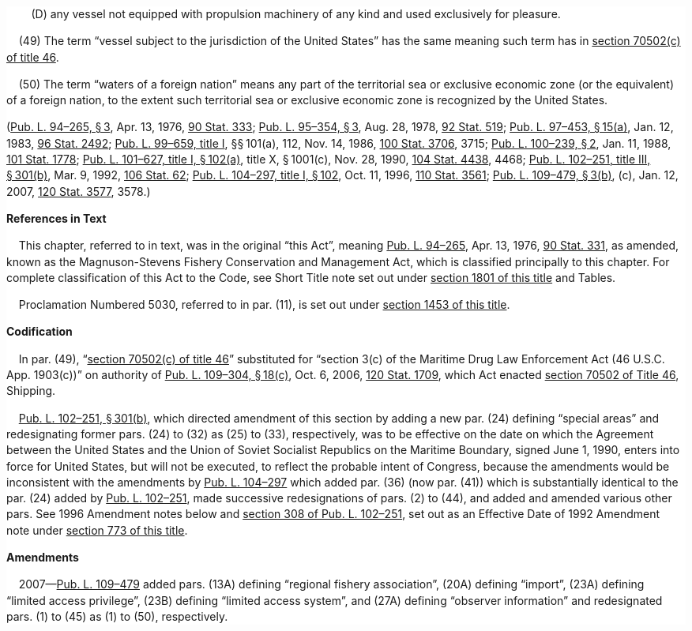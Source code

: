         (D) any vessel not equipped with propulsion machinery of any kind and used exclusively for pleasure.

    (49) The term “vessel subject to the jurisdiction of the United States” has the same meaning such term has in [section 70502(c) of title 46][/us/usc/t46/s70502/c].

    (50) The term “waters of a foreign nation” means any part of the territorial sea or exclusive economic zone (or the equivalent) of a foreign nation, to the extent such territorial sea or exclusive economic zone is recognized by the United States.

([Pub. L. 94–265, § 3][/us/pl/94/265/s3], Apr. 13, 1976, [90 Stat. 333][/us/stat/90/333]; [Pub. L. 95–354, § 3][/us/pl/95/354/s3], Aug. 28, 1978, [92 Stat. 519][/us/stat/92/519]; [Pub. L. 97–453, § 15(a)][/us/pl/97/453/s15/a], Jan. 12, 1983, [96 Stat. 2492][/us/stat/96/2492]; [Pub. L. 99–659, title I][/us/pl/99/659], §§ 101(a), 112, Nov. 14, 1986, [100 Stat. 3706][/us/stat/100/3706], 3715; [Pub. L. 100–239, § 2][/us/pl/100/239/s2], Jan. 11, 1988, [101 Stat. 1778][/us/stat/101/1778]; [Pub. L. 101–627, title I, § 102(a)][/us/pl/101/627/s102/a], title X, § 1001(c), Nov. 28, 1990, [104 Stat. 4438][/us/stat/104/4438], 4468; [Pub. L. 102–251, title III, § 301(b)][/us/pl/102/251/s301/b], Mar. 9, 1992, [106 Stat. 62][/us/stat/106/62]; [Pub. L. 104–297, title I, § 102][/us/pl/104/297/s102], Oct. 11, 1996, [110 Stat. 3561][/us/stat/110/3561]; [Pub. L. 109–479, § 3(b)][/us/pl/109/479/s3/b], (c), Jan. 12, 2007, [120 Stat. 3577][/us/stat/120/3577], 3578.)

 __References in Text__ 

    This chapter, referred to in text, was in the original “this Act”, meaning [Pub. L. 94–265][/us/pl/94/265], Apr. 13, 1976, [90 Stat. 331][/us/stat/90/331], as amended, known as the Magnuson-Stevens Fishery Conservation and Management Act, which is classified principally to this chapter. For complete classification of this Act to the Code, see Short Title note set out under [section 1801 of this title][/us/usc/t16/s1801] and Tables.

    Proclamation Numbered 5030, referred to in par. (11), is set out under [section 1453 of this title][/us/usc/t16/s1453].

 __Codification__ 

    In par. (49), “[section 70502(c) of title 46][/us/usc/t46/s70502/c]” substituted for “section 3(c) of the Maritime Drug Law Enforcement Act (46 U.S.C. App. 1903(c))” on authority of [Pub. L. 109–304, § 18(c)][/us/pl/109/304/s18/c], Oct. 6, 2006, [120 Stat. 1709][/us/stat/120/1709], which Act enacted [section 70502 of Title 46][/us/usc/t46/s70502], Shipping.

    [Pub. L. 102–251, § 301(b)][/us/pl/102/251/s301/b], which directed amendment of this section by adding a new par. (24) defining “special areas” and redesignating former pars. (24) to (32) as (25) to (33), respectively, was to be effective on the date on which the Agreement between the United States and the Union of Soviet Socialist Republics on the Maritime Boundary, signed June 1, 1990, enters into force for United States, but will not be executed, to reflect the probable intent of Congress, because the amendments would be inconsistent with the amendments by [Pub. L. 104–297][/us/pl/104/297] which added par. (36) (now par. (41)) which is substantially identical to the par. (24) added by [Pub. L. 102–251][/us/pl/102/251], made successive redesignations of pars. (2) to (44), and added and amended various other pars. See 1996 Amendment notes below and [section 308 of Pub. L. 102–251][/us/pl/102/251/s308], set out as an Effective Date of 1992 Amendment note under [section 773 of this title][/us/usc/t16/s773].

 __Amendments__ 

    2007—[Pub. L. 109–479][/us/pl/109/479] added pars. (13A) defining “regional fishery association”, (20A) defining “import”, (23A) defining “limited access privilege”, (23B) defining “limited access system”, and (27A) defining “observer information” and redesignated pars. (1) to (45) as (1) to (50), respectively.


[/us/usc/t16/s1852]: https://publicdocs.github.io/go/links?ns=uslm&ref=%2Fus%2Fusc%2Ft16%2Fs1852
[/us/usc/t16/s1855/i]: https://publicdocs.github.io/go/links?ns=uslm&ref=%2Fus%2Fusc%2Ft16%2Fs1855%2Fi
[/us/usc/t16/s1853a]: https://publicdocs.github.io/go/links?ns=uslm&ref=%2Fus%2Fusc%2Ft16%2Fs1853a
[/us/usc/t16/s1855/i]: https://publicdocs.github.io/go/links?ns=uslm&ref=%2Fus%2Fusc%2Ft16%2Fs1855%2Fi
[/us/usc/t16/s1851]: https://publicdocs.github.io/go/links?ns=uslm&ref=%2Fus%2Fusc%2Ft16%2Fs1851
[/us/usc/t46/s70502/c]: https://publicdocs.github.io/go/links?ns=uslm&ref=%2Fus%2Fusc%2Ft46%2Fs70502%2Fc
[/us/pl/94/265/s3]: https://publicdocs.github.io/go/links?ns=uslm&ref=%2Fus%2Fpl%2F94%2F265%2Fs3
[/us/stat/90/333]: https://publicdocs.github.io/go/links?ns=uslm&ref=%2Fus%2Fstat%2F90%2F333
[/us/pl/95/354/s3]: https://publicdocs.github.io/go/links?ns=uslm&ref=%2Fus%2Fpl%2F95%2F354%2Fs3
[/us/stat/92/519]: https://publicdocs.github.io/go/links?ns=uslm&ref=%2Fus%2Fstat%2F92%2F519
[/us/pl/97/453/s15/a]: https://publicdocs.github.io/go/links?ns=uslm&ref=%2Fus%2Fpl%2F97%2F453%2Fs15%2Fa
[/us/stat/96/2492]: https://publicdocs.github.io/go/links?ns=uslm&ref=%2Fus%2Fstat%2F96%2F2492
[/us/pl/99/659]: https://publicdocs.github.io/go/links?ns=uslm&ref=%2Fus%2Fpl%2F99%2F659
[/us/stat/100/3706]: https://publicdocs.github.io/go/links?ns=uslm&ref=%2Fus%2Fstat%2F100%2F3706
[/us/pl/100/239/s2]: https://publicdocs.github.io/go/links?ns=uslm&ref=%2Fus%2Fpl%2F100%2F239%2Fs2
[/us/stat/101/1778]: https://publicdocs.github.io/go/links?ns=uslm&ref=%2Fus%2Fstat%2F101%2F1778
[/us/pl/101/627/s102/a]: https://publicdocs.github.io/go/links?ns=uslm&ref=%2Fus%2Fpl%2F101%2F627%2Fs102%2Fa
[/us/stat/104/4438]: https://publicdocs.github.io/go/links?ns=uslm&ref=%2Fus%2Fstat%2F104%2F4438
[/us/pl/102/251/s301/b]: https://publicdocs.github.io/go/links?ns=uslm&ref=%2Fus%2Fpl%2F102%2F251%2Fs301%2Fb
[/us/stat/106/62]: https://publicdocs.github.io/go/links?ns=uslm&ref=%2Fus%2Fstat%2F106%2F62
[/us/pl/104/297/s102]: https://publicdocs.github.io/go/links?ns=uslm&ref=%2Fus%2Fpl%2F104%2F297%2Fs102
[/us/stat/110/3561]: https://publicdocs.github.io/go/links?ns=uslm&ref=%2Fus%2Fstat%2F110%2F3561
[/us/pl/109/479/s3/b]: https://publicdocs.github.io/go/links?ns=uslm&ref=%2Fus%2Fpl%2F109%2F479%2Fs3%2Fb
[/us/stat/120/3577]: https://publicdocs.github.io/go/links?ns=uslm&ref=%2Fus%2Fstat%2F120%2F3577
[/us/pl/94/265]: https://publicdocs.github.io/go/links?ns=uslm&ref=%2Fus%2Fpl%2F94%2F265
[/us/stat/90/331]: https://publicdocs.github.io/go/links?ns=uslm&ref=%2Fus%2Fstat%2F90%2F331
[/us/usc/t16/s1801]: https://publicdocs.github.io/go/links?ns=uslm&ref=%2Fus%2Fusc%2Ft16%2Fs1801
[/us/usc/t16/s1453]: https://publicdocs.github.io/go/links?ns=uslm&ref=%2Fus%2Fusc%2Ft16%2Fs1453
[/us/usc/t46/s70502/c]: https://publicdocs.github.io/go/links?ns=uslm&ref=%2Fus%2Fusc%2Ft46%2Fs70502%2Fc
[/us/pl/109/304/s18/c]: https://publicdocs.github.io/go/links?ns=uslm&ref=%2Fus%2Fpl%2F109%2F304%2Fs18%2Fc
[/us/stat/120/1709]: https://publicdocs.github.io/go/links?ns=uslm&ref=%2Fus%2Fstat%2F120%2F1709
[/us/usc/t46/s70502]: https://publicdocs.github.io/go/links?ns=uslm&ref=%2Fus%2Fusc%2Ft46%2Fs70502
[/us/pl/102/251/s301/b]: https://publicdocs.github.io/go/links?ns=uslm&ref=%2Fus%2Fpl%2F102%2F251%2Fs301%2Fb
[/us/pl/104/297]: https://publicdocs.github.io/go/links?ns=uslm&ref=%2Fus%2Fpl%2F104%2F297
[/us/pl/102/251]: https://publicdocs.github.io/go/links?ns=uslm&ref=%2Fus%2Fpl%2F102%2F251
[/us/pl/102/251/s308]: https://publicdocs.github.io/go/links?ns=uslm&ref=%2Fus%2Fpl%2F102%2F251%2Fs308
[/us/usc/t16/s773]: https://publicdocs.github.io/go/links?ns=uslm&ref=%2Fus%2Fusc%2Ft16%2Fs773
[/us/pl/109/479]: https://publicdocs.github.io/go/links?ns=uslm&ref=%2Fus%2Fpl%2F109%2F479
[/us/pl/104/297/s102/1]: https://publicdocs.github.io/go/links?ns=uslm&ref=%2Fus%2Fpl%2F104%2F297%2Fs102%2F1
[/us/pl/104/297/s102/2/B]: https://publicdocs.github.io/go/links?ns=uslm&ref=%2Fus%2Fpl%2F104%2F297%2Fs102%2F2%2FB
[/us/pl/104/297/s102/2/A]: https://publicdocs.github.io/go/links?ns=uslm&ref=%2Fus%2Fpl%2F104%2F297%2Fs102%2F2%2FA
[/us/pl/104/297/s102/1]: https://publicdocs.github.io/go/links?ns=uslm&ref=%2Fus%2Fpl%2F104%2F297%2Fs102%2F1
[/us/pl/104/297/s102/1]: https://publicdocs.github.io/go/links?ns=uslm&ref=%2Fus%2Fpl%2F104%2F297%2Fs102%2F1
[/us/pl/104/297/s102/3]: https://publicdocs.github.io/go/links?ns=uslm&ref=%2Fus%2Fpl%2F104%2F297%2Fs102%2F3
[/us/pl/104/297/s102/1]: https://publicdocs.github.io/go/links?ns=uslm&ref=%2Fus%2Fpl%2F104%2F297%2Fs102%2F1
[/us/pl/104/297/s102/3]: https://publicdocs.github.io/go/links?ns=uslm&ref=%2Fus%2Fpl%2F104%2F297%2Fs102%2F3
[/us/pl/104/297/s102/1]: https://publicdocs.github.io/go/links?ns=uslm&ref=%2Fus%2Fpl%2F104%2F297%2Fs102%2F1
[/us/pl/104/297/s102/3]: https://publicdocs.github.io/go/links?ns=uslm&ref=%2Fus%2Fpl%2F104%2F297%2Fs102%2F3
[/us/pl/104/297/s102/1]: https://publicdocs.github.io/go/links?ns=uslm&ref=%2Fus%2Fpl%2F104%2F297%2Fs102%2F1
[/us/pl/104/297/s102/4]: https://publicdocs.github.io/go/links?ns=uslm&ref=%2Fus%2Fpl%2F104%2F297%2Fs102%2F4
[/us/pl/104/297/s102/3]: https://publicdocs.github.io/go/links?ns=uslm&ref=%2Fus%2Fpl%2F104%2F297%2Fs102%2F3
[/us/pl/104/297/s102/1]: https://publicdocs.github.io/go/links?ns=uslm&ref=%2Fus%2Fpl%2F104%2F297%2Fs102%2F1
[/us/pl/104/297/s102/4]: https://publicdocs.github.io/go/links?ns=uslm&ref=%2Fus%2Fpl%2F104%2F297%2Fs102%2F4
[/us/pl/104/297/s102/3]: https://publicdocs.github.io/go/links?ns=uslm&ref=%2Fus%2Fpl%2F104%2F297%2Fs102%2F3
[/us/pl/104/297/s102/1]: https://publicdocs.github.io/go/links?ns=uslm&ref=%2Fus%2Fpl%2F104%2F297%2Fs102%2F1
[/us/pl/104/297/s102/5]: https://publicdocs.github.io/go/links?ns=uslm&ref=%2Fus%2Fpl%2F104%2F297%2Fs102%2F5
[/us/pl/104/297/s102/4]: https://publicdocs.github.io/go/links?ns=uslm&ref=%2Fus%2Fpl%2F104%2F297%2Fs102%2F4
[/us/pl/104/297/s102/3]: https://publicdocs.github.io/go/links?ns=uslm&ref=%2Fus%2Fpl%2F104%2F297%2Fs102%2F3
[/us/pl/104/297/s102/1]: https://publicdocs.github.io/go/links?ns=uslm&ref=%2Fus%2Fpl%2F104%2F297%2Fs102%2F1
[/us/pl/104/297/s102/5]: https://publicdocs.github.io/go/links?ns=uslm&ref=%2Fus%2Fpl%2F104%2F297%2Fs102%2F5
[/us/pl/104/297/s102/4]: https://publicdocs.github.io/go/links?ns=uslm&ref=%2Fus%2Fpl%2F104%2F297%2Fs102%2F4
[/us/pl/104/297/s102/3]: https://publicdocs.github.io/go/links?ns=uslm&ref=%2Fus%2Fpl%2F104%2F297%2Fs102%2F3
[/us/pl/104/297/s102/1]: https://publicdocs.github.io/go/links?ns=uslm&ref=%2Fus%2Fpl%2F104%2F297%2Fs102%2F1
[/us/pl/104/297/s102/6]: https://publicdocs.github.io/go/links?ns=uslm&ref=%2Fus%2Fpl%2F104%2F297%2Fs102%2F6
[/us/pl/104/297/s102/5]: https://publicdocs.github.io/go/links?ns=uslm&ref=%2Fus%2Fpl%2F104%2F297%2Fs102%2F5
[/us/pl/104/297/s102/4]: https://publicdocs.github.io/go/links?ns=uslm&ref=%2Fus%2Fpl%2F104%2F297%2Fs102%2F4
[/us/pl/104/297/s102/3]: https://publicdocs.github.io/go/links?ns=uslm&ref=%2Fus%2Fpl%2F104%2F297%2Fs102%2F3
[/us/pl/104/297/s102/1]: https://publicdocs.github.io/go/links?ns=uslm&ref=%2Fus%2Fpl%2F104%2F297%2Fs102%2F1
[/us/pl/104/297/s102/5]: https://publicdocs.github.io/go/links?ns=uslm&ref=%2Fus%2Fpl%2F104%2F297%2Fs102%2F5
[/us/pl/104/297/s102/4]: https://publicdocs.github.io/go/links?ns=uslm&ref=%2Fus%2Fpl%2F104%2F297%2Fs102%2F4
[/us/pl/104/297/s102/3]: https://publicdocs.github.io/go/links?ns=uslm&ref=%2Fus%2Fpl%2F104%2F297%2Fs102%2F3
[/us/pl/104/297/s102/1]: https://publicdocs.github.io/go/links?ns=uslm&ref=%2Fus%2Fpl%2F104%2F297%2Fs102%2F1
[/us/pl/104/297/s102/7]: https://publicdocs.github.io/go/links?ns=uslm&ref=%2Fus%2Fpl%2F104%2F297%2Fs102%2F7
[/us/pl/104/297/s102/5]: https://publicdocs.github.io/go/links?ns=uslm&ref=%2Fus%2Fpl%2F104%2F297%2Fs102%2F5
[/us/pl/104/297/s102/4]: https://publicdocs.github.io/go/links?ns=uslm&ref=%2Fus%2Fpl%2F104%2F297%2Fs102%2F4
[/us/pl/104/297/s102/3]: https://publicdocs.github.io/go/links?ns=uslm&ref=%2Fus%2Fpl%2F104%2F297%2Fs102%2F3
[/us/pl/104/297/s102/1]: https://publicdocs.github.io/go/links?ns=uslm&ref=%2Fus%2Fpl%2F104%2F297%2Fs102%2F1
[/us/pl/104/297/s102/8]: https://publicdocs.github.io/go/links?ns=uslm&ref=%2Fus%2Fpl%2F104%2F297%2Fs102%2F8
[/us/pl/104/297/s102/5]: https://publicdocs.github.io/go/links?ns=uslm&ref=%2Fus%2Fpl%2F104%2F297%2Fs102%2F5
[/us/pl/104/297/s102/4]: https://publicdocs.github.io/go/links?ns=uslm&ref=%2Fus%2Fpl%2F104%2F297%2Fs102%2F4
[/us/pl/104/297/s102/3]: https://publicdocs.github.io/go/links?ns=uslm&ref=%2Fus%2Fpl%2F104%2F297%2Fs102%2F3
[/us/pl/104/297/s102/1]: https://publicdocs.github.io/go/links?ns=uslm&ref=%2Fus%2Fpl%2F104%2F297%2Fs102%2F1
[/us/pl/104/297/s102/8]: https://publicdocs.github.io/go/links?ns=uslm&ref=%2Fus%2Fpl%2F104%2F297%2Fs102%2F8
[/us/pl/104/297/s102/5]: https://publicdocs.github.io/go/links?ns=uslm&ref=%2Fus%2Fpl%2F104%2F297%2Fs102%2F5
[/us/pl/104/297/s102/4]: https://publicdocs.github.io/go/links?ns=uslm&ref=%2Fus%2Fpl%2F104%2F297%2Fs102%2F4
[/us/pl/104/297/s102/3]: https://publicdocs.github.io/go/links?ns=uslm&ref=%2Fus%2Fpl%2F104%2F297%2Fs102%2F3
[/us/pl/104/297/s102/1]: https://publicdocs.github.io/go/links?ns=uslm&ref=%2Fus%2Fpl%2F104%2F297%2Fs102%2F1
[/us/pl/104/297/s102/9]: https://publicdocs.github.io/go/links?ns=uslm&ref=%2Fus%2Fpl%2F104%2F297%2Fs102%2F9
[/us/pl/104/297/s102/8]: https://publicdocs.github.io/go/links?ns=uslm&ref=%2Fus%2Fpl%2F104%2F297%2Fs102%2F8
[/us/pl/104/297/s102/5]: https://publicdocs.github.io/go/links?ns=uslm&ref=%2Fus%2Fpl%2F104%2F297%2Fs102%2F5
[/us/pl/104/297/s102/4]: https://publicdocs.github.io/go/links?ns=uslm&ref=%2Fus%2Fpl%2F104%2F297%2Fs102%2F4
[/us/pl/104/297/s102/3]: https://publicdocs.github.io/go/links?ns=uslm&ref=%2Fus%2Fpl%2F104%2F297%2Fs102%2F3
[/us/pl/104/297/s102/1]: https://publicdocs.github.io/go/links?ns=uslm&ref=%2Fus%2Fpl%2F104%2F297%2Fs102%2F1
[/us/pl/104/297/s102/9]: https://publicdocs.github.io/go/links?ns=uslm&ref=%2Fus%2Fpl%2F104%2F297%2Fs102%2F9
[/us/pl/104/297/s102/8]: https://publicdocs.github.io/go/links?ns=uslm&ref=%2Fus%2Fpl%2F104%2F297%2Fs102%2F8
[/us/pl/104/297/s102/5]: https://publicdocs.github.io/go/links?ns=uslm&ref=%2Fus%2Fpl%2F104%2F297%2Fs102%2F5
[/us/pl/104/297/s102/4]: https://publicdocs.github.io/go/links?ns=uslm&ref=%2Fus%2Fpl%2F104%2F297%2Fs102%2F4
[/us/pl/104/297/s102/3]: https://publicdocs.github.io/go/links?ns=uslm&ref=%2Fus%2Fpl%2F104%2F297%2Fs102%2F3
[/us/pl/104/297/s102/1]: https://publicdocs.github.io/go/links?ns=uslm&ref=%2Fus%2Fpl%2F104%2F297%2Fs102%2F1
[/us/pl/104/297/s102/10]: https://publicdocs.github.io/go/links?ns=uslm&ref=%2Fus%2Fpl%2F104%2F297%2Fs102%2F10
[/us/pl/104/297/s102/9]: https://publicdocs.github.io/go/links?ns=uslm&ref=%2Fus%2Fpl%2F104%2F297%2Fs102%2F9
[/us/pl/104/297/s102/8]: https://publicdocs.github.io/go/links?ns=uslm&ref=%2Fus%2Fpl%2F104%2F297%2Fs102%2F8
[/us/pl/104/297/s102/5]: https://publicdocs.github.io/go/links?ns=uslm&ref=%2Fus%2Fpl%2F104%2F297%2Fs102%2F5
[/us/pl/104/297/s102/4]: https://publicdocs.github.io/go/links?ns=uslm&ref=%2Fus%2Fpl%2F104%2F297%2Fs102%2F4
[/us/pl/104/297/s102/3]: https://publicdocs.github.io/go/links?ns=uslm&ref=%2Fus%2Fpl%2F104%2F297%2Fs102%2F3
[/us/pl/104/297/s102/10]: https://publicdocs.github.io/go/links?ns=uslm&ref=%2Fus%2Fpl%2F104%2F297%2Fs102%2F10
[/us/pl/104/297/s102/9]: https://publicdocs.github.io/go/links?ns=uslm&ref=%2Fus%2Fpl%2F104%2F297%2Fs102%2F9
[/us/pl/104/297/s102/8]: https://publicdocs.github.io/go/links?ns=uslm&ref=%2Fus%2Fpl%2F104%2F297%2Fs102%2F8
[/us/pl/104/297/s102/5]: https://publicdocs.github.io/go/links?ns=uslm&ref=%2Fus%2Fpl%2F104%2F297%2Fs102%2F5
[/us/pl/104/297/s102/4]: https://publicdocs.github.io/go/links?ns=uslm&ref=%2Fus%2Fpl%2F104%2F297%2Fs102%2F4
[/us/pl/104/297/s102/3]: https://publicdocs.github.io/go/links?ns=uslm&ref=%2Fus%2Fpl%2F104%2F297%2Fs102%2F3
[/us/pl/104/297/s102/10]: https://publicdocs.github.io/go/links?ns=uslm&ref=%2Fus%2Fpl%2F104%2F297%2Fs102%2F10
[/us/pl/104/297/s102/9]: https://publicdocs.github.io/go/links?ns=uslm&ref=%2Fus%2Fpl%2F104%2F297%2Fs102%2F9
[/us/pl/104/297/s102/8]: https://publicdocs.github.io/go/links?ns=uslm&ref=%2Fus%2Fpl%2F104%2F297%2Fs102%2F8
[/us/pl/104/297/s102/5]: https://publicdocs.github.io/go/links?ns=uslm&ref=%2Fus%2Fpl%2F104%2F297%2Fs102%2F5
[/us/pl/104/297/s102/4]: https://publicdocs.github.io/go/links?ns=uslm&ref=%2Fus%2Fpl%2F104%2F297%2Fs102%2F4
[/us/pl/104/297/s102/10]: https://publicdocs.github.io/go/links?ns=uslm&ref=%2Fus%2Fpl%2F104%2F297%2Fs102%2F10
[/us/pl/104/297/s102/9]: https://publicdocs.github.io/go/links?ns=uslm&ref=%2Fus%2Fpl%2F104%2F297%2Fs102%2F9
[/us/pl/104/297/s102/8]: https://publicdocs.github.io/go/links?ns=uslm&ref=%2Fus%2Fpl%2F104%2F297%2Fs102%2F8
[/us/pl/104/297/s102/5]: https://publicdocs.github.io/go/links?ns=uslm&ref=%2Fus%2Fpl%2F104%2F297%2Fs102%2F5
[/us/pl/104/297/s102/10]: https://publicdocs.github.io/go/links?ns=uslm&ref=%2Fus%2Fpl%2F104%2F297%2Fs102%2F10
[/us/pl/104/297/s102/9]: https://publicdocs.github.io/go/links?ns=uslm&ref=%2Fus%2Fpl%2F104%2F297%2Fs102%2F9
[/us/pl/104/297/s102/8]: https://publicdocs.github.io/go/links?ns=uslm&ref=%2Fus%2Fpl%2F104%2F297%2Fs102%2F8
[/us/pl/104/297/s102/11]: https://publicdocs.github.io/go/links?ns=uslm&ref=%2Fus%2Fpl%2F104%2F297%2Fs102%2F11
[/us/usc/t16/s1821/g]: https://publicdocs.github.io/go/links?ns=uslm&ref=%2Fus%2Fusc%2Ft16%2Fs1821%2Fg
[/us/pl/104/297/s102/10]: https://publicdocs.github.io/go/links?ns=uslm&ref=%2Fus%2Fpl%2F104%2F297%2Fs102%2F10
[/us/pl/104/297/s102/9]: https://publicdocs.github.io/go/links?ns=uslm&ref=%2Fus%2Fpl%2F104%2F297%2Fs102%2F9
[/us/pl/104/297/s102/10]: https://publicdocs.github.io/go/links?ns=uslm&ref=%2Fus%2Fpl%2F104%2F297%2Fs102%2F10
[/us/pl/104/297/s102/9]: https://publicdocs.github.io/go/links?ns=uslm&ref=%2Fus%2Fpl%2F104%2F297%2Fs102%2F9
[/us/pl/104/297/s102/12]: https://publicdocs.github.io/go/links?ns=uslm&ref=%2Fus%2Fpl%2F104%2F297%2Fs102%2F12
[/us/pl/104/297/s102/10]: https://publicdocs.github.io/go/links?ns=uslm&ref=%2Fus%2Fpl%2F104%2F297%2Fs102%2F10
[/us/pl/104/297/s102/12]: https://publicdocs.github.io/go/links?ns=uslm&ref=%2Fus%2Fpl%2F104%2F297%2Fs102%2F12
[/us/pl/101/627/s102/a/2]: https://publicdocs.github.io/go/links?ns=uslm&ref=%2Fus%2Fpl%2F101%2F627%2Fs102%2Fa%2F2
[/us/pl/101/627/s102/a/3]: https://publicdocs.github.io/go/links?ns=uslm&ref=%2Fus%2Fpl%2F101%2F627%2Fs102%2Fa%2F3
[/us/pl/101/627/s102/a/4]: https://publicdocs.github.io/go/links?ns=uslm&ref=%2Fus%2Fpl%2F101%2F627%2Fs102%2Fa%2F4
[/us/pl/101/627/s102/a/1]: https://publicdocs.github.io/go/links?ns=uslm&ref=%2Fus%2Fpl%2F101%2F627%2Fs102%2Fa%2F1
[/us/pl/101/627/s102/a/5]: https://publicdocs.github.io/go/links?ns=uslm&ref=%2Fus%2Fpl%2F101%2F627%2Fs102%2Fa%2F5
[/us/pl/101/627/s102/a/1]: https://publicdocs.github.io/go/links?ns=uslm&ref=%2Fus%2Fpl%2F101%2F627%2Fs102%2Fa%2F1
[/us/pl/101/627/s102/a/6]: https://publicdocs.github.io/go/links?ns=uslm&ref=%2Fus%2Fpl%2F101%2F627%2Fs102%2Fa%2F6
[/us/pl/101/627/s102/a/1]: https://publicdocs.github.io/go/links?ns=uslm&ref=%2Fus%2Fpl%2F101%2F627%2Fs102%2Fa%2F1
[/us/pl/101/627/s102/a/7]: https://publicdocs.github.io/go/links?ns=uslm&ref=%2Fus%2Fpl%2F101%2F627%2Fs102%2Fa%2F7
[/us/pl/101/627/s102/a/1]: https://publicdocs.github.io/go/links?ns=uslm&ref=%2Fus%2Fpl%2F101%2F627%2Fs102%2Fa%2F1
[/us/pl/101/627/s102/a/8]: https://publicdocs.github.io/go/links?ns=uslm&ref=%2Fus%2Fpl%2F101%2F627%2Fs102%2Fa%2F8
[/us/pl/100/239]: https://publicdocs.github.io/go/links?ns=uslm&ref=%2Fus%2Fpl%2F100%2F239
[/us/pl/99/659/s112]: https://publicdocs.github.io/go/links?ns=uslm&ref=%2Fus%2Fpl%2F99%2F659%2Fs112
[/us/pl/99/659/s101/a]: https://publicdocs.github.io/go/links?ns=uslm&ref=%2Fus%2Fpl%2F99%2F659%2Fs101%2Fa
[/us/usc/t16/s1811]: https://publicdocs.github.io/go/links?ns=uslm&ref=%2Fus%2Fusc%2Ft16%2Fs1811
[/us/pl/97/453]: https://publicdocs.github.io/go/links?ns=uslm&ref=%2Fus%2Fpl%2F97%2F453
[/us/pl/95/354]: https://publicdocs.github.io/go/links?ns=uslm&ref=%2Fus%2Fpl%2F95%2F354
[/us/pl/101/627/s1001/c]: https://publicdocs.github.io/go/links?ns=uslm&ref=%2Fus%2Fpl%2F101%2F627%2Fs1001%2Fc
[/us/pl/104/297/s405/a]: https://publicdocs.github.io/go/links?ns=uslm&ref=%2Fus%2Fpl%2F104%2F297%2Fs405%2Fa
[/us/stat/110/3620]: https://publicdocs.github.io/go/links?ns=uslm&ref=%2Fus%2Fstat%2F110%2F3620
[/us/pl/102/251]: https://publicdocs.github.io/go/links?ns=uslm&ref=%2Fus%2Fpl%2F102%2F251
[/us/stat/106/66]: https://publicdocs.github.io/go/links?ns=uslm&ref=%2Fus%2Fstat%2F106%2F66
[/us/usc/t16/s773]: https://publicdocs.github.io/go/links?ns=uslm&ref=%2Fus%2Fusc%2Ft16%2Fs773
[/us/pl/101/627/s1001]: https://publicdocs.github.io/go/links?ns=uslm&ref=%2Fus%2Fpl%2F101%2F627%2Fs1001
[/us/stat/104/4467]: https://publicdocs.github.io/go/links?ns=uslm&ref=%2Fus%2Fstat%2F104%2F4467
[/us/stat/61/419]: https://publicdocs.github.io/go/links?ns=uslm&ref=%2Fus%2Fstat%2F61%2F419
[/us/usc/t43/s1331]: https://publicdocs.github.io/go/links?ns=uslm&ref=%2Fus%2Fusc%2Ft43%2Fs1331